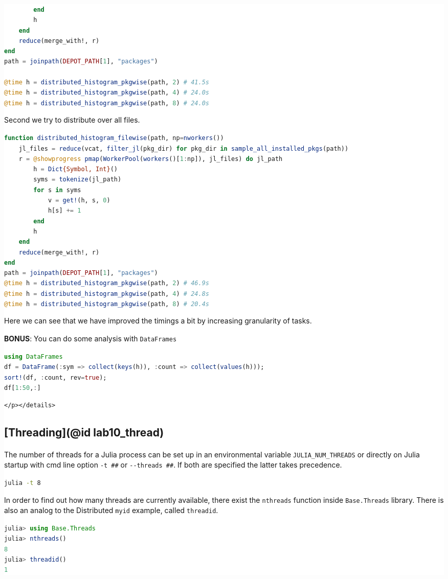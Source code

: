 ```julia
        end
        h
    end
    reduce(merge_with!, r)
end
path = joinpath(DEPOT_PATH[1], "packages")

@time h = distributed_histogram_pkgwise(path, 2) # 41.5s
@time h = distributed_histogram_pkgwise(path, 4) # 24.0s
@time h = distributed_histogram_pkgwise(path, 8) # 24.0s
```

Second we try to distribute over all files.
```julia
function distributed_histogram_filewise(path, np=nworkers())
    jl_files = reduce(vcat, filter_jl(pkg_dir) for pkg_dir in sample_all_installed_pkgs(path))
    r = @showprogress pmap(WorkerPool(workers()[1:np]), jl_files) do jl_path
        h = Dict{Symbol, Int}()
        syms = tokenize(jl_path)
        for s in syms
            v = get!(h, s, 0)
            h[s] += 1
        end
        h
    end
    reduce(merge_with!, r)
end
path = joinpath(DEPOT_PATH[1], "packages")
@time h = distributed_histogram_pkgwise(path, 2) # 46.9s
@time h = distributed_histogram_pkgwise(path, 4) # 24.8s
@time h = distributed_histogram_pkgwise(path, 8) # 20.4s
```
Here we can see that we have improved the timings a bit by increasing granularity of tasks.

**BONUS**: You can do some analysis with `DataFrames`
```julia
using DataFrames
df = DataFrame(:sym => collect(keys(h)), :count => collect(values(h)));
sort!(df, :count, rev=true);
df[1:50,:]
```

```@raw html
</p></details>
```

## [Threading](@id lab10_thread)
The number of threads for a Julia process can be set up in an environmental variable `JULIA_NUM_THREADS` or directly on Julia startup with cmd line option `-t ##` or `--threads ##`. If both are specified the latter takes precedence.
```bash
julia -t 8
```
In order to find out how many threads are currently available, there exist the `nthreads` function inside `Base.Threads` library. There is also an analog to the Distributed `myid` example, called `threadid`.
```julia
julia> using Base.Threads
julia> nthreads()
8
julia> threadid()
1
```

[^1]: Blogpost "Julia Joins Petaflop Club" [https://juliacomputing.com/media/2017/09/julia-joins-petaflop-club/](https://juliacomputing.com/media/2017/09/julia-joins-petaflop-club/)
[^2]: Performance metrics trend of CPUs in the last 42years: [https://www.karlrupp.net/2018/02/42-years-of-microprocessor-trend-data/](https://www.karlrupp.net/2018/02/42-years-of-microprocessor-trend-data/)
[^3]: NUMA - [https://en.wikipedia.org/wiki/Non-uniform\_memory\_access](https://en.wikipedia.org/wiki/Non-uniform_memory_access)
[^4]: Hyperthreading - [https://en.wikipedia.org/wiki/Hyper-threading](https://en.wikipedia.org/wiki/Hyper-threading)